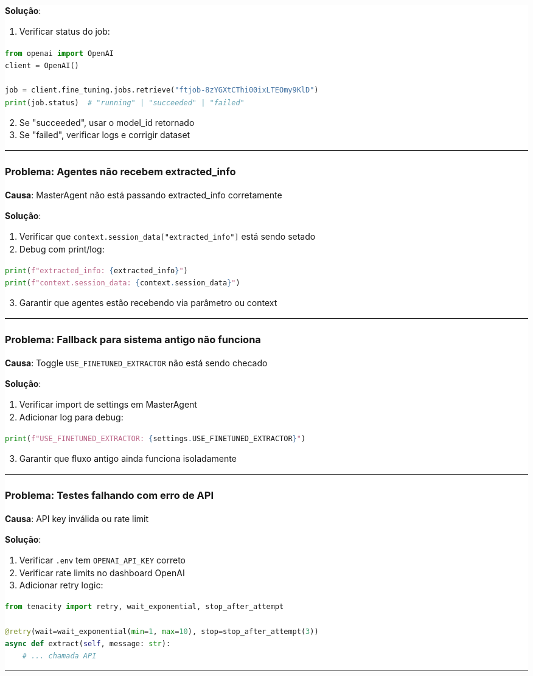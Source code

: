 **Solução**:
1. Verificar status do job:
```python
from openai import OpenAI
client = OpenAI()

job = client.fine_tuning.jobs.retrieve("ftjob-8zYGXtCThi00ixLTEOmy9KlD")
print(job.status)  # "running" | "succeeded" | "failed"
```

2. Se "succeeded", usar o model_id retornado
3. Se "failed", verificar logs e corrigir dataset

---

### **Problema: Agentes não recebem extracted_info**
**Causa**: MasterAgent não está passando extracted_info corretamente

**Solução**:
1. Verificar que `context.session_data["extracted_info"]` está sendo setado
2. Debug com print/log:
```python
print(f"extracted_info: {extracted_info}")
print(f"context.session_data: {context.session_data}")
```
3. Garantir que agentes estão recebendo via parâmetro ou context

---

### **Problema: Fallback para sistema antigo não funciona**
**Causa**: Toggle `USE_FINETUNED_EXTRACTOR` não está sendo checado

**Solução**:
1. Verificar import de settings em MasterAgent
2. Adicionar log para debug:
```python
print(f"USE_FINETUNED_EXTRACTOR: {settings.USE_FINETUNED_EXTRACTOR}")
```
3. Garantir que fluxo antigo ainda funciona isoladamente

---

### **Problema: Testes falhando com erro de API**
**Causa**: API key inválida ou rate limit

**Solução**:
1. Verificar `.env` tem `OPENAI_API_KEY` correto
2. Verificar rate limits no dashboard OpenAI
3. Adicionar retry logic:
```python
from tenacity import retry, wait_exponential, stop_after_attempt

@retry(wait=wait_exponential(min=1, max=10), stop=stop_after_attempt(3))
async def extract(self, message: str):
    # ... chamada API
```

---